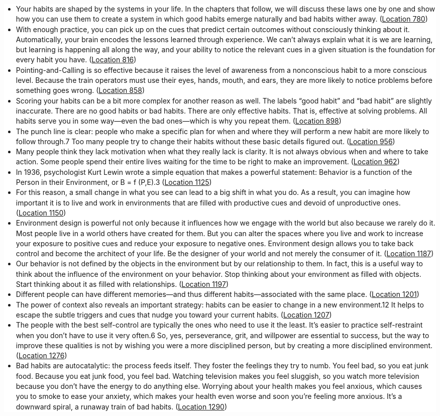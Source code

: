 - Your habits are shaped by the systems in your life. In the chapters that follow, we will discuss these laws one by one and show how you can use them to create a system in which good habits emerge naturally and bad habits wither away. ([Location 780](https://readwise.io/to_kindle?action=open&asin=B01N5AX61W&location=780))
- With enough practice, you can pick up on the cues that predict certain outcomes without consciously thinking about it. Automatically, your brain encodes the lessons learned through experience. We can’t always explain what it is we are learning, but learning is happening all along the way, and your ability to notice the relevant cues in a given situation is the foundation for every habit you have. ([Location 816](https://readwise.io/to_kindle?action=open&asin=B01N5AX61W&location=816))
- Pointing-and-Calling is so effective because it raises the level of awareness from a nonconscious habit to a more conscious level. Because the train operators must use their eyes, hands, mouth, and ears, they are more likely to notice problems before something goes wrong. ([Location 858](https://readwise.io/to_kindle?action=open&asin=B01N5AX61W&location=858))
- Scoring your habits can be a bit more complex for another reason as well. The labels “good habit” and “bad habit” are slightly inaccurate. There are no good habits or bad habits. There are only effective habits. That is, effective at solving problems. All habits serve you in some way—even the bad ones—which is why you repeat them. ([Location 898](https://readwise.io/to_kindle?action=open&asin=B01N5AX61W&location=898))
- The punch line is clear: people who make a specific plan for when and where they will perform a new habit are more likely to follow through.7 Too many people try to change their habits without these basic details figured out. ([Location 956](https://readwise.io/to_kindle?action=open&asin=B01N5AX61W&location=956))
- Many people think they lack motivation when what they really lack is clarity. It is not always obvious when and where to take action. Some people spend their entire lives waiting for the time to be right to make an improvement. ([Location 962](https://readwise.io/to_kindle?action=open&asin=B01N5AX61W&location=962))
- In 1936, psychologist Kurt Lewin wrote a simple equation that makes a powerful statement: Behavior is a function of the Person in their Environment, or B = f (P,E).3 ([Location 1125](https://readwise.io/to_kindle?action=open&asin=B01N5AX61W&location=1125))
- For this reason, a small change in what you see can lead to a big shift in what you do. As a result, you can imagine how important it is to live and work in environments that are filled with productive cues and devoid of unproductive ones. ([Location 1150](https://readwise.io/to_kindle?action=open&asin=B01N5AX61W&location=1150))
- Environment design is powerful not only because it influences how we engage with the world but also because we rarely do it. Most people live in a world others have created for them. But you can alter the spaces where you live and work to increase your exposure to positive cues and reduce your exposure to negative ones. Environment design allows you to take back control and become the architect of your life. Be the designer of your world and not merely the consumer of it. ([Location 1187](https://readwise.io/to_kindle?action=open&asin=B01N5AX61W&location=1187))
- Our behavior is not defined by the objects in the environment but by our relationship to them. In fact, this is a useful way to think about the influence of the environment on your behavior. Stop thinking about your environment as filled with objects. Start thinking about it as filled with relationships. ([Location 1197](https://readwise.io/to_kindle?action=open&asin=B01N5AX61W&location=1197))
- Different people can have different memories—and thus different habits—associated with the same place. ([Location 1201](https://readwise.io/to_kindle?action=open&asin=B01N5AX61W&location=1201))
- The power of context also reveals an important strategy: habits can be easier to change in a new environment.12 It helps to escape the subtle triggers and cues that nudge you toward your current habits. ([Location 1207](https://readwise.io/to_kindle?action=open&asin=B01N5AX61W&location=1207))
- The people with the best self-control are typically the ones who need to use it the least. It’s easier to practice self-restraint when you don’t have to use it very often.6 So, yes, perseverance, grit, and willpower are essential to success, but the way to improve these qualities is not by wishing you were a more disciplined person, but by creating a more disciplined environment. ([Location 1276](https://readwise.io/to_kindle?action=open&asin=B01N5AX61W&location=1276))
- Bad habits are autocatalytic: the process feeds itself. They foster the feelings they try to numb. You feel bad, so you eat junk food. Because you eat junk food, you feel bad. Watching television makes you feel sluggish, so you watch more television because you don’t have the energy to do anything else. Worrying about your health makes you feel anxious, which causes you to smoke to ease your anxiety, which makes your health even worse and soon you’re feeling more anxious. It’s a downward spiral, a runaway train of bad habits. ([Location 1290](https://readwise.io/to_kindle?action=open&asin=B01N5AX61W&location=1290))